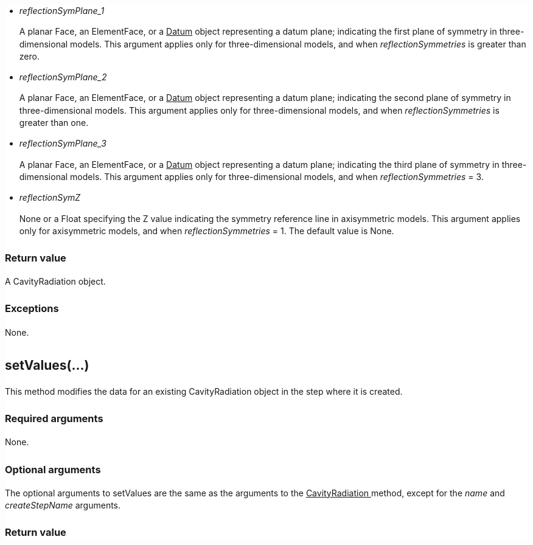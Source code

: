 - *reflectionSymPlane_1*

  A planar Face, an ElementFace, or a [Datum](https://help.3ds.com/2022/english/DSSIMULIA_Established/SIMACAEKERRefMap/simaker-c-datumpyc.htm?ContextScope=all) object representing a datum plane; indicating the first plane of symmetry in three-dimensional models. This argument applies only for three-dimensional models, and when *reflectionSymmetries* is greater than zero.

- *reflectionSymPlane_2*

  A planar Face, an ElementFace, or a [Datum](https://help.3ds.com/2022/english/DSSIMULIA_Established/SIMACAEKERRefMap/simaker-c-datumpyc.htm?ContextScope=all) object representing a datum plane; indicating the second plane of symmetry in three-dimensional models. This argument applies only for three-dimensional models, and when *reflectionSymmetries* is greater than one.

- *reflectionSymPlane_3*

  A planar Face, an ElementFace, or a [Datum](https://help.3ds.com/2022/english/DSSIMULIA_Established/SIMACAEKERRefMap/simaker-c-datumpyc.htm?ContextScope=all) object representing a datum plane; indicating the third plane of symmetry in three-dimensional models. This argument applies only for three-dimensional models, and when *reflectionSymmetries* = 3.

- *reflectionSymZ*

  None or a Float specifying the Z value indicating the symmetry reference line in axisymmetric models. This argument applies only for axisymmetric models, and when *reflectionSymmetries* = 1. The default value is None.

### Return value

A CavityRadiation object.

### Exceptions

None.



## setValues(...)



This method modifies the data for an existing CavityRadiation object in the step where it is created.



### Required arguments

None.

### Optional arguments

The optional arguments to setValues are the same as the arguments to the [CavityRadiation ](https://help.3ds.com/2022/english/DSSIMULIA_Established/SIMACAEKERRefMap/simaker-c-cavityradiationpyc.htm?ContextScope=all#simaker-cavityradiationcavityradiationpyc)method, except for the *name* and *createStepName* arguments.

### Return value
